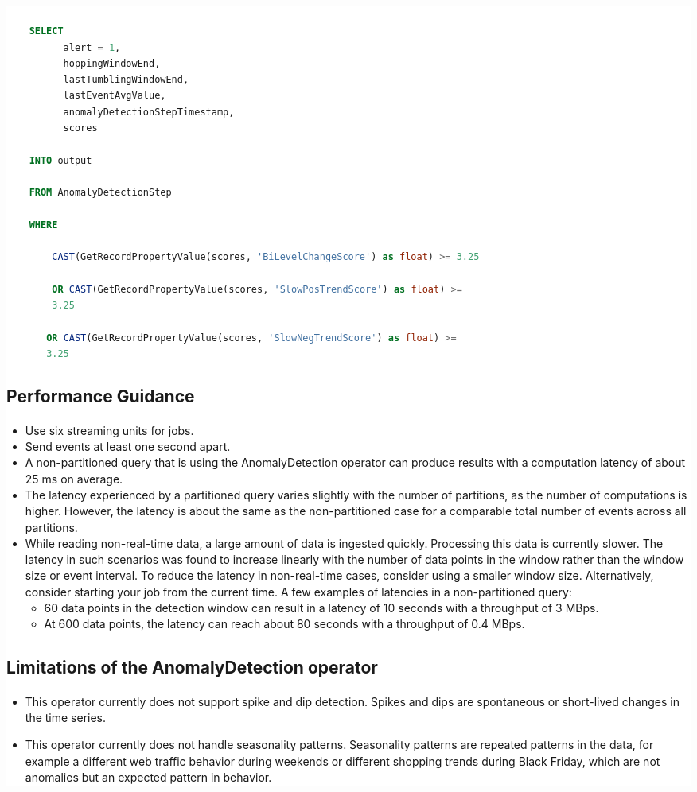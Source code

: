 ```sql

    SELECT
          alert = 1,
          hoppingWindowEnd,
          lastTumblingWindowEnd,
          lastEventAvgValue,
          anomalyDetectionStepTimestamp,
          scores

    INTO output

    FROM AnomalyDetectionStep

    WHERE

        CAST(GetRecordPropertyValue(scores, 'BiLevelChangeScore') as float) >= 3.25

        OR CAST(GetRecordPropertyValue(scores, 'SlowPosTrendScore') as float) >=
        3.25

       OR CAST(GetRecordPropertyValue(scores, 'SlowNegTrendScore') as float) >=
       3.25
```

## Performance Guidance

* Use six streaming units for jobs. 
* Send events at least one second apart.
* A non-partitioned query that is using the AnomalyDetection operator can produce results with a computation latency of about 25 ms on average.
* The latency experienced by a partitioned query varies slightly with the number of partitions, as the number of computations is higher. However, the latency is about the same as the non-partitioned case for a comparable total number of events across all partitions.
* While reading non-real-time data, a large amount of data is ingested quickly. Processing this data is currently slower. The latency in such scenarios was found to increase linearly with the number of data points in the window rather than the window size or event interval. To reduce the latency in non-real-time cases, consider using a smaller window size. Alternatively, consider starting your job from the current time. A few examples of latencies in a non-partitioned query: 
    - 60 data points in the detection window can result in a latency of 10 seconds with a throughput of 3 MBps. 
    - At 600 data points, the latency can reach about 80 seconds with a throughput of 0.4 MBps.

## Limitations of the AnomalyDetection operator 

* This operator currently does not support spike and dip detection. Spikes and dips are spontaneous or short-lived changes in the time series. 

* This operator currently does not handle seasonality patterns. Seasonality patterns are repeated patterns in the data, for example a different web traffic behavior during weekends or different shopping trends during Black Friday, which are not anomalies but an expected pattern in behavior. 
